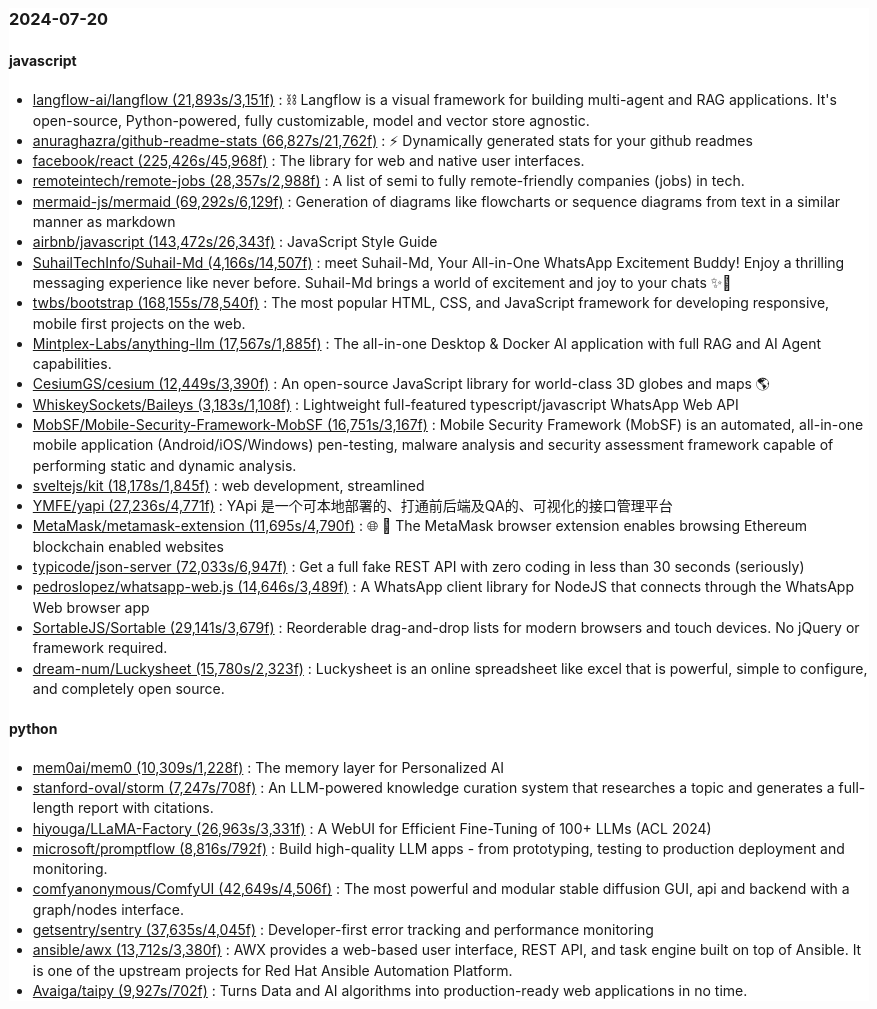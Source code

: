 ### 2024-07-20

#### javascript
* [langflow-ai/langflow (21,893s/3,151f)](https://github.com/langflow-ai/langflow) : ⛓️ Langflow is a visual framework for building multi-agent and RAG applications. It's open-source, Python-powered, fully customizable, model and vector store agnostic.
* [anuraghazra/github-readme-stats (66,827s/21,762f)](https://github.com/anuraghazra/github-readme-stats) : ⚡ Dynamically generated stats for your github readmes
* [facebook/react (225,426s/45,968f)](https://github.com/facebook/react) : The library for web and native user interfaces.
* [remoteintech/remote-jobs (28,357s/2,988f)](https://github.com/remoteintech/remote-jobs) : A list of semi to fully remote-friendly companies (jobs) in tech.
* [mermaid-js/mermaid (69,292s/6,129f)](https://github.com/mermaid-js/mermaid) : Generation of diagrams like flowcharts or sequence diagrams from text in a similar manner as markdown
* [airbnb/javascript (143,472s/26,343f)](https://github.com/airbnb/javascript) : JavaScript Style Guide
* [SuhailTechInfo/Suhail-Md (4,166s/14,507f)](https://github.com/SuhailTechInfo/Suhail-Md) : meet Suhail-Md, Your All-in-One WhatsApp Excitement Buddy! Enjoy a thrilling messaging experience like never before. Suhail-Md brings a world of excitement and joy to your chats ✨🤖
* [twbs/bootstrap (168,155s/78,540f)](https://github.com/twbs/bootstrap) : The most popular HTML, CSS, and JavaScript framework for developing responsive, mobile first projects on the web.
* [Mintplex-Labs/anything-llm (17,567s/1,885f)](https://github.com/Mintplex-Labs/anything-llm) : The all-in-one Desktop & Docker AI application with full RAG and AI Agent capabilities.
* [CesiumGS/cesium (12,449s/3,390f)](https://github.com/CesiumGS/cesium) : An open-source JavaScript library for world-class 3D globes and maps 🌎
* [WhiskeySockets/Baileys (3,183s/1,108f)](https://github.com/WhiskeySockets/Baileys) : Lightweight full-featured typescript/javascript WhatsApp Web API
* [MobSF/Mobile-Security-Framework-MobSF (16,751s/3,167f)](https://github.com/MobSF/Mobile-Security-Framework-MobSF) : Mobile Security Framework (MobSF) is an automated, all-in-one mobile application (Android/iOS/Windows) pen-testing, malware analysis and security assessment framework capable of performing static and dynamic analysis.
* [sveltejs/kit (18,178s/1,845f)](https://github.com/sveltejs/kit) : web development, streamlined
* [YMFE/yapi (27,236s/4,771f)](https://github.com/YMFE/yapi) : YApi 是一个可本地部署的、打通前后端及QA的、可视化的接口管理平台
* [MetaMask/metamask-extension (11,695s/4,790f)](https://github.com/MetaMask/metamask-extension) : 🌐 🔌 The MetaMask browser extension enables browsing Ethereum blockchain enabled websites
* [typicode/json-server (72,033s/6,947f)](https://github.com/typicode/json-server) : Get a full fake REST API with zero coding in less than 30 seconds (seriously)
* [pedroslopez/whatsapp-web.js (14,646s/3,489f)](https://github.com/pedroslopez/whatsapp-web.js) : A WhatsApp client library for NodeJS that connects through the WhatsApp Web browser app
* [SortableJS/Sortable (29,141s/3,679f)](https://github.com/SortableJS/Sortable) : Reorderable drag-and-drop lists for modern browsers and touch devices. No jQuery or framework required.
* [dream-num/Luckysheet (15,780s/2,323f)](https://github.com/dream-num/Luckysheet) : Luckysheet is an online spreadsheet like excel that is powerful, simple to configure, and completely open source.

#### python
* [mem0ai/mem0 (10,309s/1,228f)](https://github.com/mem0ai/mem0) : The memory layer for Personalized AI
* [stanford-oval/storm (7,247s/708f)](https://github.com/stanford-oval/storm) : An LLM-powered knowledge curation system that researches a topic and generates a full-length report with citations.
* [hiyouga/LLaMA-Factory (26,963s/3,331f)](https://github.com/hiyouga/LLaMA-Factory) : A WebUI for Efficient Fine-Tuning of 100+ LLMs (ACL 2024)
* [microsoft/promptflow (8,816s/792f)](https://github.com/microsoft/promptflow) : Build high-quality LLM apps - from prototyping, testing to production deployment and monitoring.
* [comfyanonymous/ComfyUI (42,649s/4,506f)](https://github.com/comfyanonymous/ComfyUI) : The most powerful and modular stable diffusion GUI, api and backend with a graph/nodes interface.
* [getsentry/sentry (37,635s/4,045f)](https://github.com/getsentry/sentry) : Developer-first error tracking and performance monitoring
* [ansible/awx (13,712s/3,380f)](https://github.com/ansible/awx) : AWX provides a web-based user interface, REST API, and task engine built on top of Ansible. It is one of the upstream projects for Red Hat Ansible Automation Platform.
* [Avaiga/taipy (9,927s/702f)](https://github.com/Avaiga/taipy) : Turns Data and AI algorithms into production-ready web applications in no time.